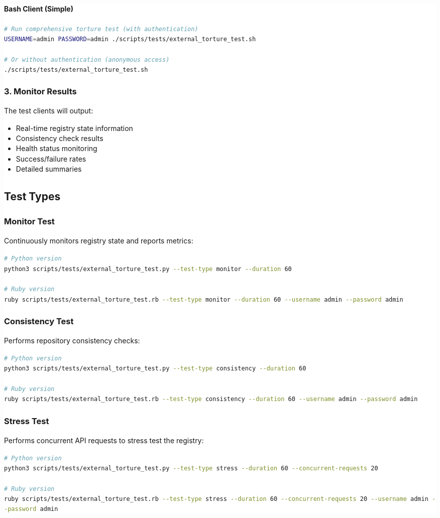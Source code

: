 
#### Bash Client (Simple)

```bash
# Run comprehensive torture test (with authentication)
USERNAME=admin PASSWORD=admin ./scripts/tests/external_torture_test.sh

# Or without authentication (anonymous access)
./scripts/tests/external_torture_test.sh
```

### 3. Monitor Results

The test clients will output:
- Real-time registry state information
- Consistency check results
- Health status monitoring
- Success/failure rates
- Detailed summaries

## Test Types

### Monitor Test
Continuously monitors registry state and reports metrics:

```bash
# Python version
python3 scripts/tests/external_torture_test.py --test-type monitor --duration 60

# Ruby version
ruby scripts/tests/external_torture_test.rb --test-type monitor --duration 60 --username admin --password admin
```

### Consistency Test
Performs repository consistency checks:

```bash
# Python version
python3 scripts/tests/external_torture_test.py --test-type consistency --duration 60

# Ruby version
ruby scripts/tests/external_torture_test.rb --test-type consistency --duration 60 --username admin --password admin
```

### Stress Test
Performs concurrent API requests to stress test the registry:

```bash
# Python version
python3 scripts/tests/external_torture_test.py --test-type stress --duration 60 --concurrent-requests 20

# Ruby version
ruby scripts/tests/external_torture_test.rb --test-type stress --duration 60 --concurrent-requests 20 --username admin --password admin
```
